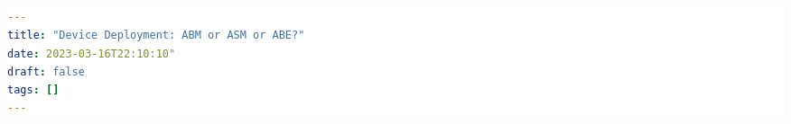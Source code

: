 ```yaml
---
title: "Device Deployment: ABM or ASM or ABE?"
date: 2023-03-16T22:10:10"
draft: false
tags: []
---
```

